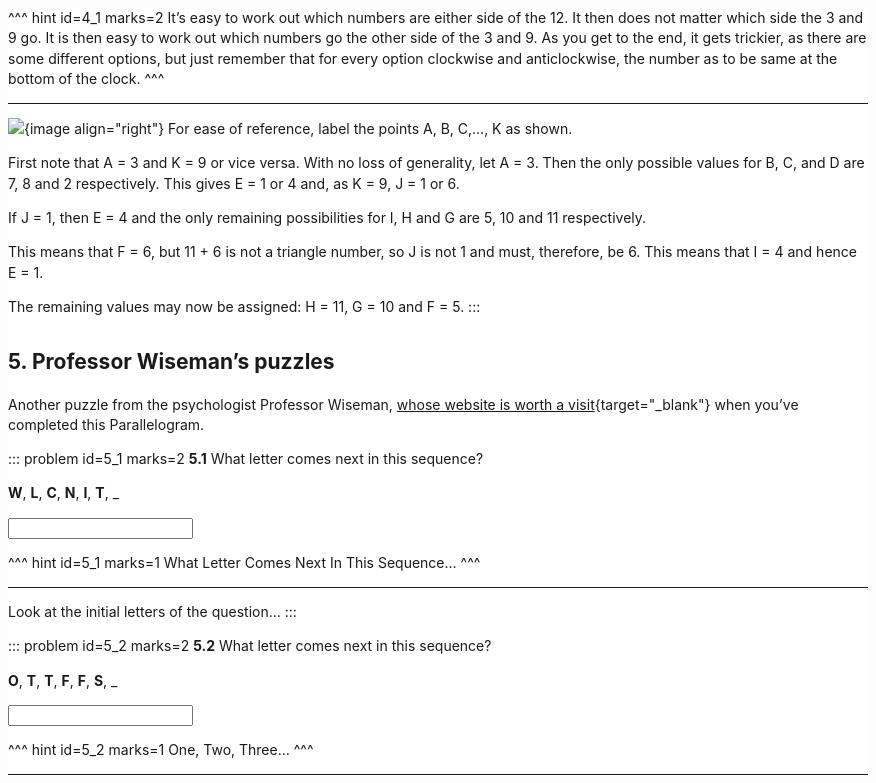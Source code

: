 ^^^ hint id=4_1 marks=2
It’s easy to work out which numbers are either side of the 12. It then does not matter which side the 3 and 9 go. It is then easy to work out which numbers go the other side of the 3 and 9. As you get to the end, it gets trickier, as there are some different options, but just remember that for every option clockwise and anticlockwise, the number as to be same at the bottom of the clock.
^^^

---

![](/resources/10-29-a-trapped-knight/4-circle-answer.png){image align="right"}
For ease of reference, label the points A, B, C,…, K as shown.  

First note that A = 3 and K = 9 or vice versa. With no loss of generality, let A = 3. Then the only possible values for B, C, and D are 7, 8 and 2 respectively. This gives E = 1 or 4 and, as K = 9, J = 1 or 6.  

If J = 1, then E = 4 and the only remaining possibilities for I, H and G are 5, 10 and 11 respectively.  

This means that F = 6, but 11 + 6 is not a triangle number, so J is not 1 and must, therefore, be 6. This means that
I = 4 and hence E = 1.  

The remaining values may now be assigned: H = 11, G = 10 and F = 5.
:::


## 5. Professor Wiseman’s puzzles

Another puzzle from the psychologist Professor Wiseman, [whose website is worth a visit](https://richardwiseman.wordpress.com/){target="_blank"} when you’ve completed this Parallelogram.

::: problem id=5_1 marks=2
__5.1__ What letter comes next in this sequence?  

__W__, __L__, __C__, __N__, __I__, __T__, _

<input solution="S"/>

^^^ hint id=5_1 marks=1
What Letter Comes Next In This Sequence…
^^^

---

Look at the initial letters of the question…
:::

::: problem id=5_2 marks=2
__5.2__ What letter comes next in this sequence?  

__O__, __T__, __T__, __F__, __F__, __S__, _

<input solution="S"/>

^^^ hint id=5_2 marks=1
One, Two, Three…
^^^

---